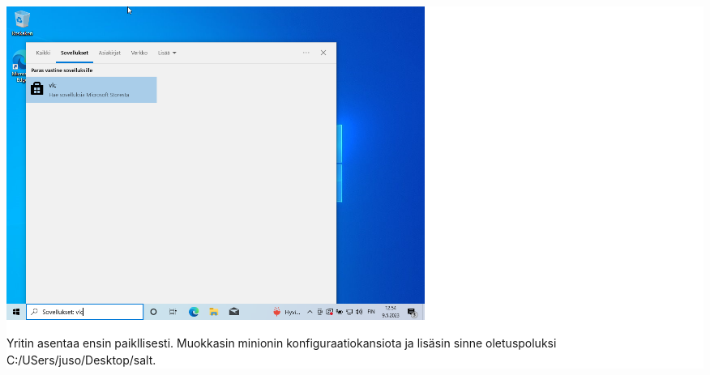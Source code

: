 <img src="/images/kuva81.png" alt="testi" title="testi" width="60%" height="60%">
    
Yritin asentaa ensin paikllisesti. Muokkasin minionin konfiguraatiokansiota ja lisäsin sinne oletuspoluksi C:/USers/juso/Desktop/salt.
